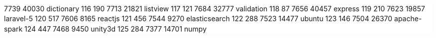 <td>7739</td>
<td>40030</td>
</tr>
<tr><td>dictionary</td>
<td>116</td>
<td>190</td>
<td>7713</td>
<td>21821</td>
</tr>
<tr><td>listview</td>
<td>117</td>
<td>121</td>
<td>7684</td>
<td>32777</td>
</tr>
<tr><td>validation</td>
<td>118</td>
<td>87</td>
<td>7656</td>
<td>40457</td>
</tr>
<tr><td>express</td>
<td>119</td>
<td>210</td>
<td>7623</td>
<td>19857</td>
</tr>
<tr><td>laravel-5</td>
<td>120</td>
<td>517</td>
<td>7606</td>
<td>8165</td>
</tr>
<tr><td>reactjs</td>
<td>121</td>
<td>456</td>
<td>7544</td>
<td>9270</td>
</tr>
<tr><td>elasticsearch</td>
<td>122</td>
<td>288</td>
<td>7523</td>
<td>14477</td>
</tr>
<tr><td>ubuntu</td>
<td>123</td>
<td>146</td>
<td>7504</td>
<td>26370</td>
</tr>
<tr><td>apache-spark</td>
<td>124</td>
<td>447</td>
<td>7468</td>
<td>9450</td>
</tr>
<tr><td>unity3d</td>
<td>125</td>
<td>284</td>
<td>7377</td>
<td>14701</td>
</tr>
<tr><td>numpy</td>